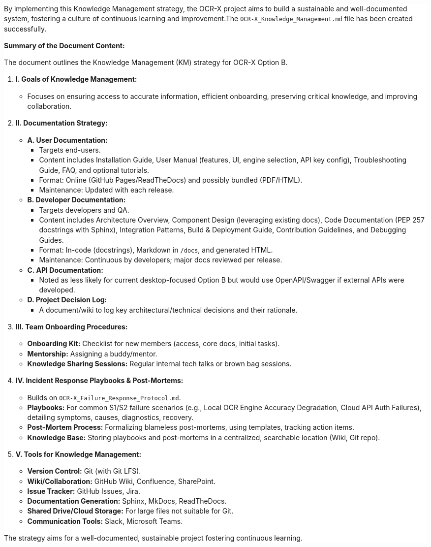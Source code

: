 By implementing this Knowledge Management strategy, the OCR-X project aims to build a sustainable and well-documented system, fostering a culture of continuous learning and improvement.The `OCR-X_Knowledge_Management.md` file has been created successfully.

**Summary of the Document Content:**

The document outlines the Knowledge Management (KM) strategy for OCR-X Option B.

1.  **I. Goals of Knowledge Management:**
    *   Focuses on ensuring access to accurate information, efficient onboarding, preserving critical knowledge, and improving collaboration.

2.  **II. Documentation Strategy:**
    *   **A. User Documentation:**
        *   Targets end-users.
        *   Content includes Installation Guide, User Manual (features, UI, engine selection, API key config), Troubleshooting Guide, FAQ, and optional tutorials.
        *   Format: Online (GitHub Pages/ReadTheDocs) and possibly bundled (PDF/HTML).
        *   Maintenance: Updated with each release.
    *   **B. Developer Documentation:**
        *   Targets developers and QA.
        *   Content includes Architecture Overview, Component Design (leveraging existing docs), Code Documentation (PEP 257 docstrings with Sphinx), Integration Patterns, Build & Deployment Guide, Contribution Guidelines, and Debugging Guides.
        *   Format: In-code (docstrings), Markdown in `/docs`, and generated HTML.
        *   Maintenance: Continuous by developers; major docs reviewed per release.
    *   **C. API Documentation:**
        *   Noted as less likely for current desktop-focused Option B but would use OpenAPI/Swagger if external APIs were developed.
    *   **D. Project Decision Log:**
        *   A document/wiki to log key architectural/technical decisions and their rationale.

3.  **III. Team Onboarding Procedures:**
    *   **Onboarding Kit:** Checklist for new members (access, core docs, initial tasks).
    *   **Mentorship:** Assigning a buddy/mentor.
    *   **Knowledge Sharing Sessions:** Regular internal tech talks or brown bag sessions.

4.  **IV. Incident Response Playbooks & Post-Mortems:**
    *   Builds on `OCR-X_Failure_Response_Protocol.md`.
    *   **Playbooks:** For common S1/S2 failure scenarios (e.g., Local OCR Engine Accuracy Degradation, Cloud API Auth Failures), detailing symptoms, causes, diagnostics, recovery.
    *   **Post-Mortem Process:** Formalizing blameless post-mortems, using templates, tracking action items.
    *   **Knowledge Base:** Storing playbooks and post-mortems in a centralized, searchable location (Wiki, Git repo).

5.  **V. Tools for Knowledge Management:**
    *   **Version Control:** Git (with Git LFS).
    *   **Wiki/Collaboration:** GitHub Wiki, Confluence, SharePoint.
    *   **Issue Tracker:** GitHub Issues, Jira.
    *   **Documentation Generation:** Sphinx, MkDocs, ReadTheDocs.
    *   **Shared Drive/Cloud Storage:** For large files not suitable for Git.
    *   **Communication Tools:** Slack, Microsoft Teams.

The strategy aims for a well-documented, sustainable project fostering continuous learning.
